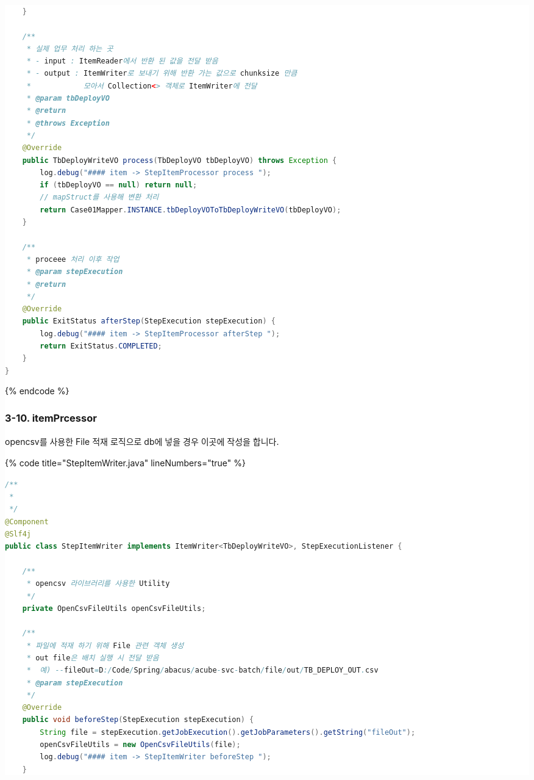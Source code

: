 ```java
    }

    /**
     * 실제 업무 처리 하는 곳
     * - input : ItemReader에서 반환 된 값을 전달 받음
     * - output : ItemWriter로 보내기 위해 반환 가는 값으로 chunksize 만큼 
     *            모아서 Collection<> 객체로 ItemWriter에 전달 
     * @param tbDeployVO
     * @return
     * @throws Exception
     */
    @Override
    public TbDeployWriteVO process(TbDeployVO tbDeployVO) throws Exception {
        log.debug("#### item -> StepItemProcessor process ");
        if (tbDeployVO == null) return null;
        // mapStruct를 사용해 변환 처리 
        return Case01Mapper.INSTANCE.tbDeployVOToTbDeployWriteVO(tbDeployVO);
    }

    /**
     * proceee 처리 이후 작업 
     * @param stepExecution
     * @return
     */
    @Override
    public ExitStatus afterStep(StepExecution stepExecution) {
        log.debug("#### item -> StepItemProcessor afterStep ");
        return ExitStatus.COMPLETED;
    }
}
```
{% endcode %}

### **3-10. itemPrcessor**

opencsv를 사용한 File 적재 로직으로 db에 넣을 경우 이곳에 작성을 합니다.

{% code title="StepItemWriter.java" lineNumbers="true" %}
```java
/**
 *
 */
@Component
@Slf4j
public class StepItemWriter implements ItemWriter<TbDeployWriteVO>, StepExecutionListener {

    /**
     * opencsv 라이브러리를 사용한 Utility
     */
    private OpenCsvFileUtils openCsvFileUtils;

    /**
     * 파일에 적재 하기 위해 File 관련 객체 생성 
     * out file은 배치 실행 시 전달 받음 
     *  예) --fileOut=D:/Code/Spring/abacus/acube-svc-batch/file/out/TB_DEPLOY_OUT.csv
     * @param stepExecution
     */
    @Override
    public void beforeStep(StepExecution stepExecution) {
        String file = stepExecution.getJobExecution().getJobParameters().getString("fileOut");
        openCsvFileUtils = new OpenCsvFileUtils(file);
        log.debug("#### item -> StepItemWriter beforeStep ");
    }

```